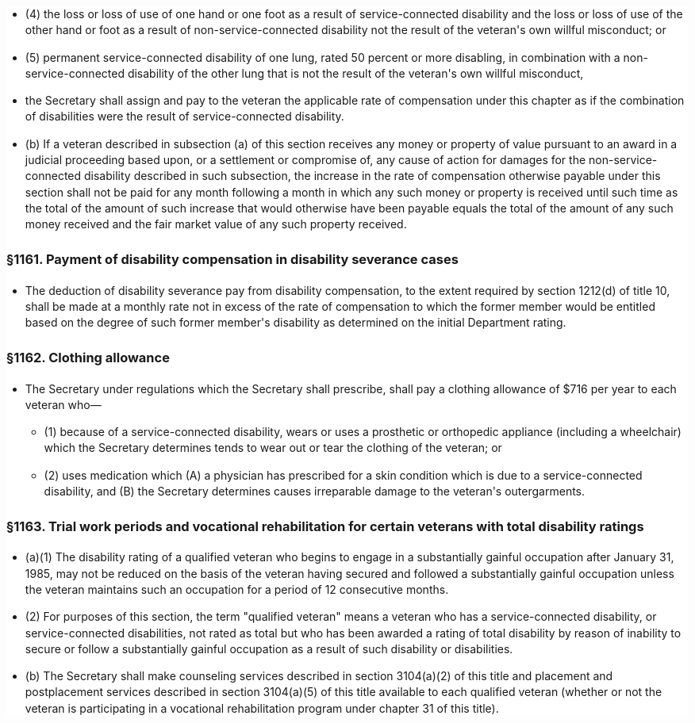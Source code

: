   * (4) the loss or loss of use of one hand or one foot as a result of service-connected disability and the loss or loss of use of the other hand or foot as a result of non-service-connected disability not the result of the veteran's own willful misconduct; or

  * (5) permanent service-connected disability of one lung, rated 50 percent or more disabling, in combination with a non-service-connected disability of the other lung that is not the result of the veteran's own willful misconduct,


* the Secretary shall assign and pay to the veteran the applicable rate of compensation under this chapter as if the combination of disabilities were the result of service-connected disability.

* (b) If a veteran described in subsection (a) of this section receives any money or property of value pursuant to an award in a judicial proceeding based upon, or a settlement or compromise of, any cause of action for damages for the non-service-connected disability described in such subsection, the increase in the rate of compensation otherwise payable under this section shall not be paid for any month following a month in which any such money or property is received until such time as the total of the amount of such increase that would otherwise have been payable equals the total of the amount of any such money received and the fair market value of any such property received.

### §1161. Payment of disability compensation in disability severance cases
* The deduction of disability severance pay from disability compensation, to the extent required by section 1212(d) of title 10, shall be made at a monthly rate not in excess of the rate of compensation to which the former member would be entitled based on the degree of such former member's disability as determined on the initial Department rating.

### §1162. Clothing allowance
* The Secretary under regulations which the Secretary shall prescribe, shall pay a clothing allowance of $716 per year to each veteran who—

  * (1) because of a service-connected disability, wears or uses a prosthetic or orthopedic appliance (including a wheelchair) which the Secretary determines tends to wear out or tear the clothing of the veteran; or

  * (2) uses medication which (A) a physician has prescribed for a skin condition which is due to a service-connected disability, and (B) the Secretary determines causes irreparable damage to the veteran's outergarments.

### §1163. Trial work periods and vocational rehabilitation for certain veterans with total disability ratings
* (a)(1) The disability rating of a qualified veteran who begins to engage in a substantially gainful occupation after January 31, 1985, may not be reduced on the basis of the veteran having secured and followed a substantially gainful occupation unless the veteran maintains such an occupation for a period of 12 consecutive months.

* (2) For purposes of this section, the term "qualified veteran" means a veteran who has a service-connected disability, or service-connected disabilities, not rated as total but who has been awarded a rating of total disability by reason of inability to secure or follow a substantially gainful occupation as a result of such disability or disabilities.

* (b) The Secretary shall make counseling services described in section 3104(a)(2) of this title and placement and postplacement services described in section 3104(a)(5) of this title available to each qualified veteran (whether or not the veteran is participating in a vocational rehabilitation program under chapter 31 of this title).
